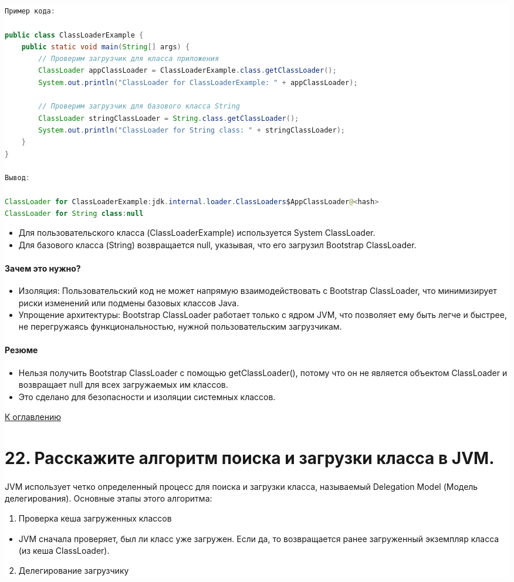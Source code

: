 ```java
Пример кода:

public class ClassLoaderExample {
    public static void main(String[] args) {
        // Проверим загрузчик для класса приложения
        ClassLoader appClassLoader = ClassLoaderExample.class.getClassLoader();
        System.out.println("ClassLoader for ClassLoaderExample: " + appClassLoader);

        // Проверим загрузчик для базового класса String
        ClassLoader stringClassLoader = String.class.getClassLoader();
        System.out.println("ClassLoader for String class: " + stringClassLoader);
    }
}

Вывод:

ClassLoader for ClassLoaderExample:jdk.internal.loader.ClassLoaders$AppClassLoader@<hash>
ClassLoader for String class:null
```

+ Для пользовательского класса (ClassLoaderExample) используется System ClassLoader.
+ Для базового класса (String) возвращается null, указывая, что его загрузил Bootstrap ClassLoader.

#### Зачем это нужно?

+ Изоляция: Пользовательский код не может напрямую взаимодействовать с Bootstrap ClassLoader, что минимизирует риски
  изменений или подмены базовых классов Java.
+ Упрощение архитектуры: Bootstrap ClassLoader работает только с ядром JVM, что позволяет ему быть легче и быстрее, не
  перегружаясь функциональностью, нужной пользовательским загрузчикам.

#### Резюме

+ Нельзя получить Bootstrap ClassLoader с помощью getClassLoader(), потому что он не является объектом ClassLoader и
  возвращает null для всех загружаемых им классов.
+ Это сделано для безопасности и изоляции системных классов.

[К оглавлению](#GC)

# 22. Расскажите алгоритм поиска и загрузки класса в JVM.

JVM использует четко определенный процесс для поиска и загрузки класса, называемый Delegation Model (Модель
делегирования). Основные этапы этого алгоритма:

1. Проверка кеша загруженных классов

+ JVM сначала проверяет, был ли класс уже загружен.
  Если да, то возвращается ранее загруженный экземпляр класса (из кеша ClassLoader).

2. Делегирование загрузчику
